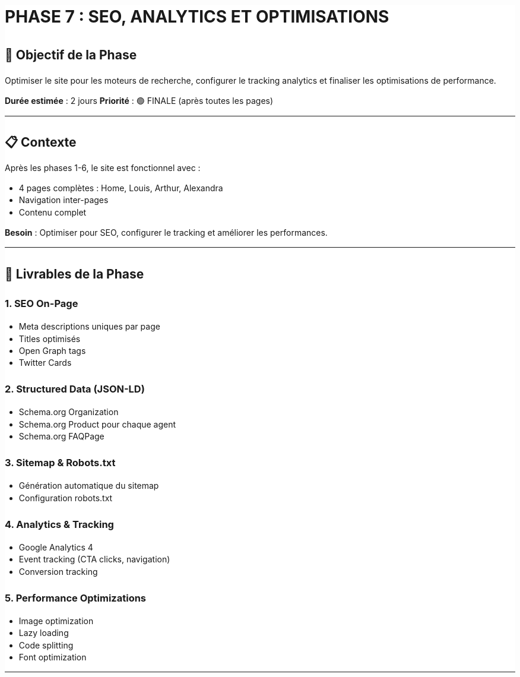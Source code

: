 # PHASE 7 : SEO, ANALYTICS ET OPTIMISATIONS

## 🎯 Objectif de la Phase

Optimiser le site pour les moteurs de recherche, configurer le tracking analytics et finaliser les optimisations de performance.

**Durée estimée** : 2 jours
**Priorité** : 🟢 FINALE (après toutes les pages)

---

## 📋 Contexte

Après les phases 1-6, le site est fonctionnel avec :
- 4 pages complètes : Home, Louis, Arthur, Alexandra
- Navigation inter-pages
- Contenu complet

**Besoin** : Optimiser pour SEO, configurer le tracking et améliorer les performances.

---

## 🎯 Livrables de la Phase

### 1. SEO On-Page
- Meta descriptions uniques par page
- Titles optimisés
- Open Graph tags
- Twitter Cards

### 2. Structured Data (JSON-LD)
- Schema.org Organization
- Schema.org Product pour chaque agent
- Schema.org FAQPage

### 3. Sitemap & Robots.txt
- Génération automatique du sitemap
- Configuration robots.txt

### 4. Analytics & Tracking
- Google Analytics 4
- Event tracking (CTA clicks, navigation)
- Conversion tracking

### 5. Performance Optimizations
- Image optimization
- Lazy loading
- Code splitting
- Font optimization

---